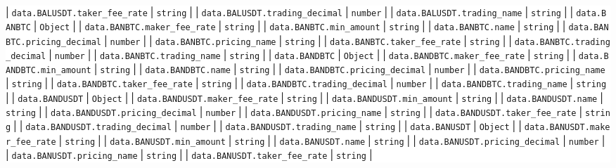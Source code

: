 | `data.BALUSDT.taker_fee_rate` | `string` |
| `data.BALUSDT.trading_decimal` | `number` |
| `data.BALUSDT.trading_name` | `string` |
| `data.BANBTC` | `Object` |
| `data.BANBTC.maker_fee_rate` | `string` |
| `data.BANBTC.min_amount` | `string` |
| `data.BANBTC.name` | `string` |
| `data.BANBTC.pricing_decimal` | `number` |
| `data.BANBTC.pricing_name` | `string` |
| `data.BANBTC.taker_fee_rate` | `string` |
| `data.BANBTC.trading_decimal` | `number` |
| `data.BANBTC.trading_name` | `string` |
| `data.BANDBTC` | `Object` |
| `data.BANDBTC.maker_fee_rate` | `string` |
| `data.BANDBTC.min_amount` | `string` |
| `data.BANDBTC.name` | `string` |
| `data.BANDBTC.pricing_decimal` | `number` |
| `data.BANDBTC.pricing_name` | `string` |
| `data.BANDBTC.taker_fee_rate` | `string` |
| `data.BANDBTC.trading_decimal` | `number` |
| `data.BANDBTC.trading_name` | `string` |
| `data.BANDUSDT` | `Object` |
| `data.BANDUSDT.maker_fee_rate` | `string` |
| `data.BANDUSDT.min_amount` | `string` |
| `data.BANDUSDT.name` | `string` |
| `data.BANDUSDT.pricing_decimal` | `number` |
| `data.BANDUSDT.pricing_name` | `string` |
| `data.BANDUSDT.taker_fee_rate` | `string` |
| `data.BANDUSDT.trading_decimal` | `number` |
| `data.BANDUSDT.trading_name` | `string` |
| `data.BANUSDT` | `Object` |
| `data.BANUSDT.maker_fee_rate` | `string` |
| `data.BANUSDT.min_amount` | `string` |
| `data.BANUSDT.name` | `string` |
| `data.BANUSDT.pricing_decimal` | `number` |
| `data.BANUSDT.pricing_name` | `string` |
| `data.BANUSDT.taker_fee_rate` | `string` |